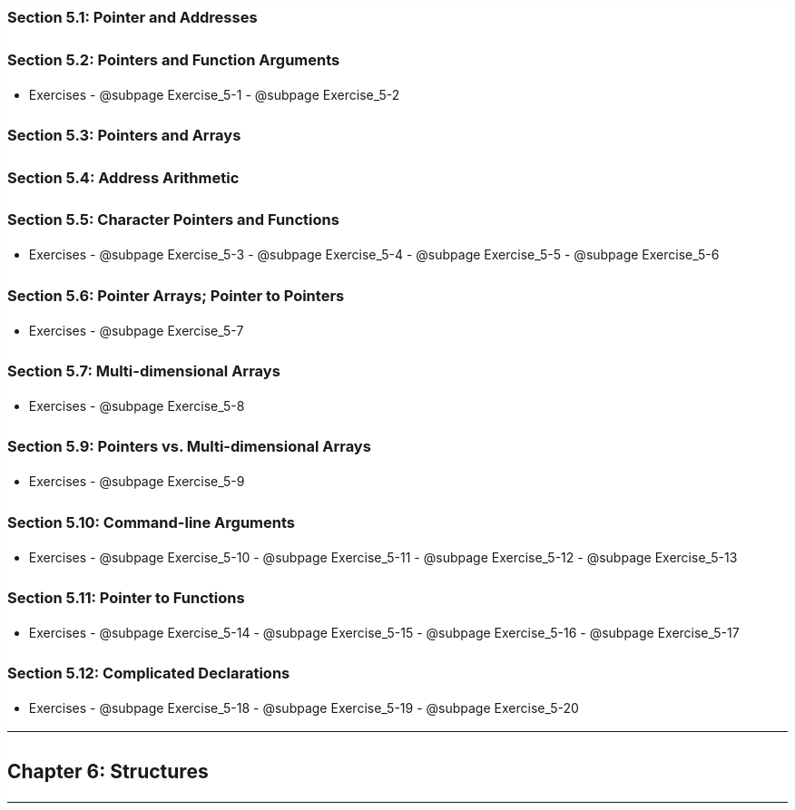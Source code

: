 
### Section 5.1: Pointer and Addresses
### Section 5.2: Pointers and Function Arguments
- Exercises
        - @subpage Exercise_5-1
        - @subpage Exercise_5-2
### Section 5.3: Pointers and Arrays
### Section 5.4: Address Arithmetic
### Section 5.5: Character Pointers and Functions
- Exercises
        - @subpage Exercise_5-3
        - @subpage Exercise_5-4
        - @subpage Exercise_5-5
        - @subpage Exercise_5-6
### Section 5.6: Pointer Arrays; Pointer to Pointers
- Exercises
        - @subpage Exercise_5-7
### Section 5.7: Multi-dimensional Arrays
- Exercises
        - @subpage Exercise_5-8
### Section 5.9: Pointers vs. Multi-dimensional Arrays
- Exercises
        - @subpage Exercise_5-9
### Section 5.10: Command-line Arguments
- Exercises
        - @subpage Exercise_5-10
        - @subpage Exercise_5-11
        - @subpage Exercise_5-12
        - @subpage Exercise_5-13
### Section 5.11: Pointer to Functions
- Exercises
        - @subpage Exercise_5-14
        - @subpage Exercise_5-15
        - @subpage Exercise_5-16
        - @subpage Exercise_5-17
### Section 5.12: Complicated Declarations
- Exercises
        - @subpage Exercise_5-18
        - @subpage Exercise_5-19
        - @subpage Exercise_5-20

---

## Chapter  6: Structures

---